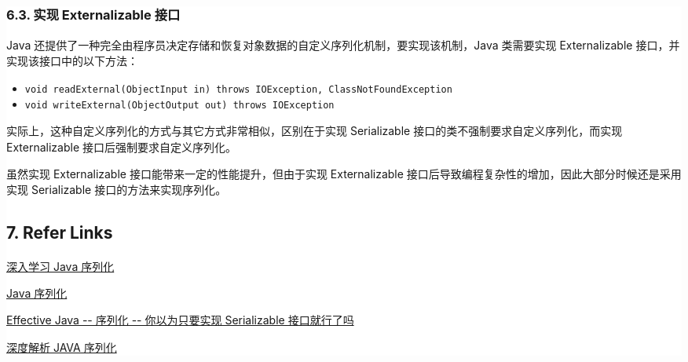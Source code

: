 ### 6.3. 实现 Externalizable 接口

Java 还提供了一种完全由程序员决定存储和恢复对象数据的自定义序列化机制，要实现该机制，Java 类需要实现 Externalizable 接口，并实现该接口中的以下方法：
- `void readExternal(ObjectInput in) throws IOException, ClassNotFoundException`
- `void writeExternal(ObjectOutput out) throws IOException`

实际上，这种自定义序列化的方式与其它方式非常相似，区别在于实现 Serializable 接口的类不强制要求自定义序列化，而实现 Externalizable 接口后强制要求自定义序列化。

虽然实现 Externalizable 接口能带来一定的性能提升，但由于实现 Externalizable 接口后导致编程复杂性的增加，因此大部分时候还是采用实现 Serializable 接口的方法来实现序列化。

## 7. Refer Links

[深入学习 Java 序列化](http://beautyboss.farbox.com/post/study/shen-ru-xue-xi-javaxu-lie-hua)

[Java 序列化](https://www.cnblogs.com/xzwblog/p/7263170.html)

[Effective Java -- 序列化 -- 你以为只要实现 Serializable 接口就行了吗](https://blog.csdn.net/smileiam/article/details/75315005)

[深度解析 JAVA 序列化](https://juejin.im/post/590bfc00ac502e006cdd2886#heading-17)